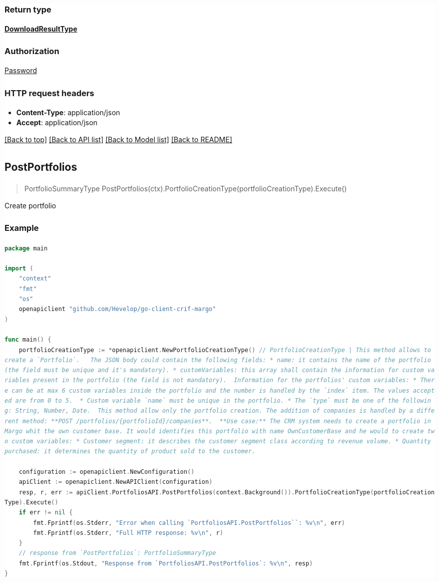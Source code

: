 ### Return type

[**DownloadResultType**](DownloadResultType.md)

### Authorization

[Password](../README.md#Password)

### HTTP request headers

- **Content-Type**: application/json
- **Accept**: application/json

[[Back to top]](#) [[Back to API list]](../README.md#documentation-for-api-endpoints)
[[Back to Model list]](../README.md#documentation-for-models)
[[Back to README]](../README.md)


## PostPortfolios

> PortfolioSummaryType PostPortfolios(ctx).PortfolioCreationType(portfolioCreationType).Execute()

Create portfolio

### Example

```go
package main

import (
	"context"
	"fmt"
	"os"
	openapiclient "github.com/Hevelop/go-client-crif-margo"
)

func main() {
	portfolioCreationType := *openapiclient.NewPortfolioCreationType() // PortfolioCreationType | This method allows to create a `Portfolio`.   The JSON body could contain the following fields: * name: it contains the name of the portfolio (the field must be unique and it's mandatory). * customVariables: this array shall contain the information for custom variables present in the portfolio (the field is not mandatory).  Information for the portfolios' custom variables: * There can be at max 6 custom variables inside the portfolio and the number is handled by the `index` item. The values accepted are from 0 to 5.  * Custom variable `name` must be unique in the portfolio. * The `type` must be one of the following: String, Number, Date.  This method allow only the portfolio creation. The addition of companies is handled by a different method: **POST /portfolios/{portfolioId}/companies**.  **Use case:** The CRM system needs to create a portfolio in Margo whit the own customer base. It would identifies this portfolio with name OwnCustomerBase and he would to create two custom variables: * Customer segment: it describes the customer segment class according to revenue volume. * Quantity purchased: it determines the quantity of product sold to the customer.

	configuration := openapiclient.NewConfiguration()
	apiClient := openapiclient.NewAPIClient(configuration)
	resp, r, err := apiClient.PortfoliosAPI.PostPortfolios(context.Background()).PortfolioCreationType(portfolioCreationType).Execute()
	if err != nil {
		fmt.Fprintf(os.Stderr, "Error when calling `PortfoliosAPI.PostPortfolios``: %v\n", err)
		fmt.Fprintf(os.Stderr, "Full HTTP response: %v\n", r)
	}
	// response from `PostPortfolios`: PortfolioSummaryType
	fmt.Fprintf(os.Stdout, "Response from `PortfoliosAPI.PostPortfolios`: %v\n", resp)
}
```
